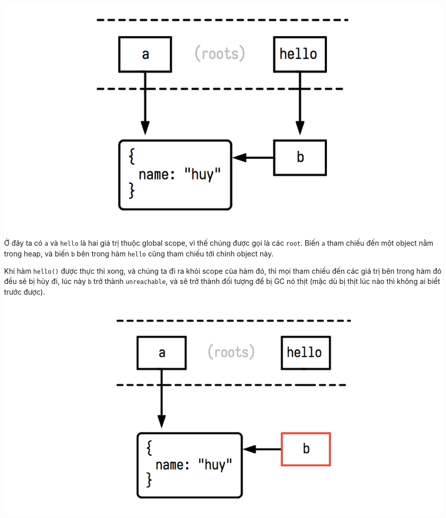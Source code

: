 ![](img/javascript-v8-gc-002.png)

Ở đây ta có `a` và `hello` là hai giá trị thuộc global scope, vì thế chúng được gọi là các `root`. Biến `a` tham chiếu đến một object nằm trong heap, và biến `b` bên trong hàm `hello` cũng tham chiếu tới chính object này.

Khi hàm `hello()` được thực thi xong, và chúng ta đi ra khỏi scope của hàm đó, thì mọi tham chiếu đến các giá trị bên trong hàm đó đều sẽ bị hủy đi, lúc này `b` trở thành `unreachable`, và sẽ trở thành đối tượng để bị GC nó thịt (mặc dù bị thịt lúc nào thì không ai biết trước được).

![](img/javascript-v8-gc-003.png)
